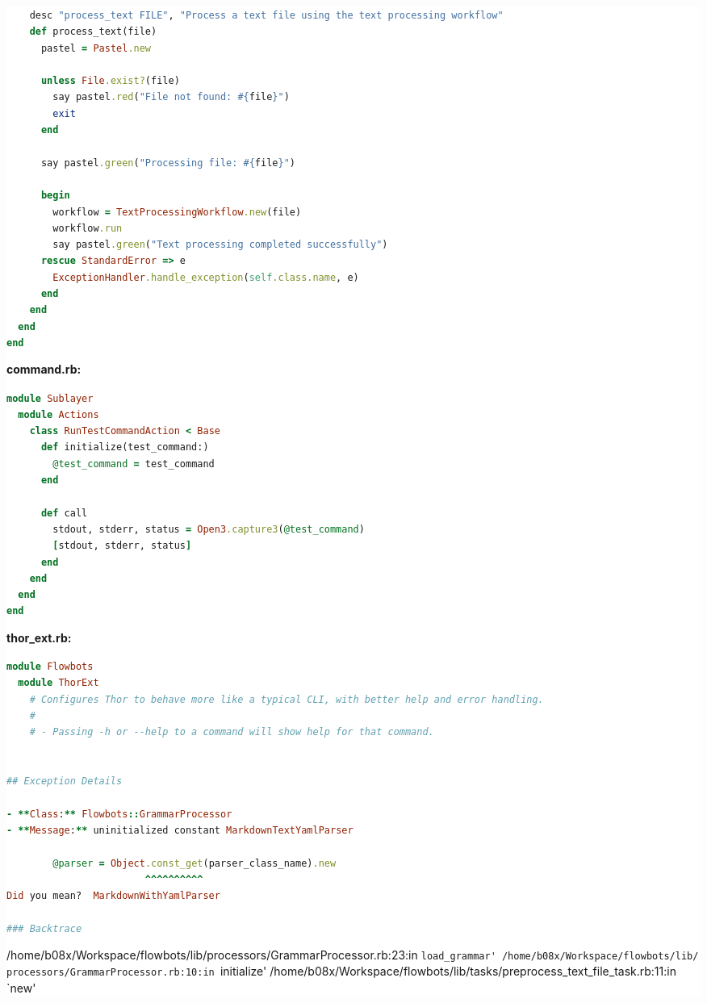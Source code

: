 ```ruby
    desc "process_text FILE", "Process a text file using the text processing workflow"
    def process_text(file)
      pastel = Pastel.new

      unless File.exist?(file)
        say pastel.red("File not found: #{file}")
        exit
      end

      say pastel.green("Processing file: #{file}")

      begin
        workflow = TextProcessingWorkflow.new(file)
        workflow.run
        say pastel.green("Text processing completed successfully")
      rescue StandardError => e
        ExceptionHandler.handle_exception(self.class.name, e)
      end
    end
  end
end
```

**command.rb:**
```ruby
module Sublayer
  module Actions
    class RunTestCommandAction < Base
      def initialize(test_command:)
        @test_command = test_command
      end

      def call
        stdout, stderr, status = Open3.capture3(@test_command)
        [stdout, stderr, status]
      end
    end
  end
end
```

**thor_ext.rb:**
```ruby
module Flowbots
  module ThorExt
    # Configures Thor to behave more like a typical CLI, with better help and error handling.
    #
    # - Passing -h or --help to a command will show help for that command.


## Exception Details

- **Class:** Flowbots::GrammarProcessor
- **Message:** uninitialized constant MarkdownTextYamlParser

        @parser = Object.const_get(parser_class_name).new
                        ^^^^^^^^^^
Did you mean?  MarkdownWithYamlParser

### Backtrace

```
/home/b08x/Workspace/flowbots/lib/processors/GrammarProcessor.rb:23:in `load_grammar'
/home/b08x/Workspace/flowbots/lib/processors/GrammarProcessor.rb:10:in `initialize'
/home/b08x/Workspace/flowbots/lib/tasks/preprocess_text_file_task.rb:11:in `new'